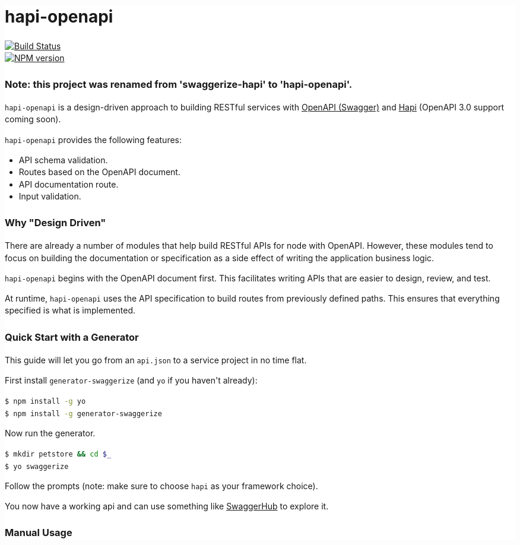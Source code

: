 # hapi-openapi

[![Build Status](https://travis-ci.org/krakenjs/hapi-openapi.svg?branch=master)](https://travis-ci.org/krakenjs/hapi-openapi)  
[![NPM version](https://badge.fury.io/js/hapi-openapi.png)](http://badge.fury.io/js/hapi-openapi)  

### Note: this project was renamed from 'swaggerize-hapi' to 'hapi-openapi'.

`hapi-openapi` is a design-driven approach to building RESTful services with [OpenAPI (Swagger)](http://openapis.org) and [Hapi](http://hapijs.com) (OpenAPI 3.0 support coming soon).

`hapi-openapi` provides the following features:

- API schema validation.
- Routes based on the OpenAPI document.
- API documentation route.
- Input validation.

### Why "Design Driven"

There are already a number of modules that help build RESTful APIs for node with OpenAPI. However,
these modules tend to focus on building the documentation or specification as a side effect of writing
the application business logic.

`hapi-openapi` begins with the OpenAPI document first. This facilitates writing APIs that are easier to design, review, and test.

At runtime, `hapi-openapi` uses the API specification to build routes from previously defined paths. This ensures that everything specified is what is implemented.

### Quick Start with a Generator

This guide will let you go from an `api.json` to a service project in no time flat.

First install `generator-swaggerize` (and `yo` if you haven't already):

```bash
$ npm install -g yo
$ npm install -g generator-swaggerize
```

Now run the generator.

```bash
$ mkdir petstore && cd $_
$ yo swaggerize
```

Follow the prompts (note: make sure to choose `hapi` as your framework choice).

You now have a working api and can use something like [SwaggerHub](https://swaggerhub.com/?_ga=2.118604234.2143392684.1515431456-1673703125.1481054263) to explore it.

### Manual Usage
